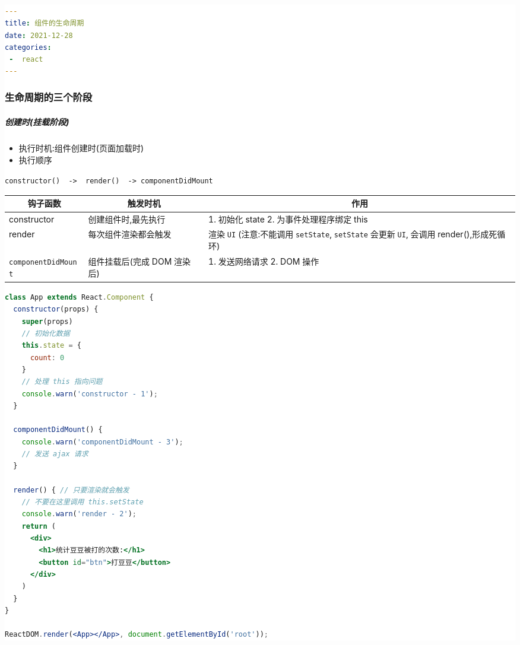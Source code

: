 ```yaml
---
title: 组件的生命周期
date: 2021-12-28
categories:
 -  react
---
```


### 生命周期的三个阶段

##### 创建时(挂载阶段)

- 执行时机:组件创建时(页面加载时)
- 执行顺序

`constructor()  ->  render()  -> componentDidMount`

| 钩子函数            | 触发时机                    | 作用                                                         |
| ------------------- | --------------------------- | ------------------------------------------------------------ |
| constructor         | 创建组件时,最先执行        | 1. 初始化 state 2. 为事件处理程序绑定 this                   |
| render              | 每次组件渲染都会触发        | 渲染 `UI` (注意:不能调用 `setState`, `setState` 会更新 `UI`, 会调用 render(),形成死循环) |
| `componentDidMount` | 组件挂载后(完成 DOM 渲染后) | 1. 发送网络请求 2. DOM 操作                                  |

```jsx
class App extends React.Component {
  constructor(props) {
    super(props)
    // 初始化数据
    this.state = {
      count: 0
    }
    // 处理 this 指向问题
    console.warn('constructor - 1');
  }

  componentDidMount() {
    console.warn('componentDidMount - 3');
    // 发送 ajax 请求
  }

  render() { // 只要渲染就会触发
    // 不要在这里调用 this.setState
    console.warn('render - 2');
    return (
      <div>
        <h1>统计豆豆被打的次数:</h1>
        <button id="btn">打豆豆</button>
      </div>
    )
  }
}

ReactDOM.render(<App></App>, document.getElementById('root'));
```
